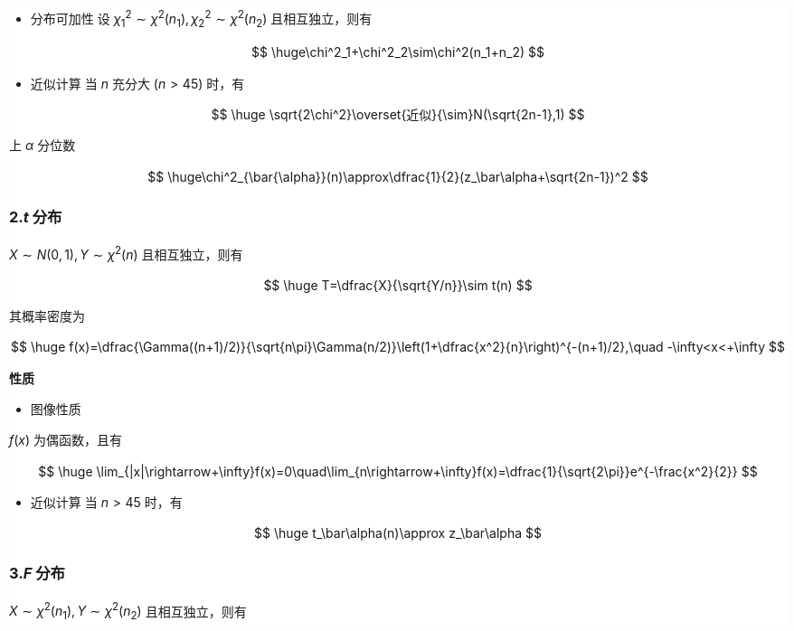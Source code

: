 - 分布可加性
设 $\chi^2_1\sim\chi^2(n_1),\chi^2_2\sim\chi^2(n_2)$ 且相互独立，则有

$$
\huge\chi^2_1+\chi^2_2\sim\chi^2(n_1+n_2)
$$

- 近似计算
当 $n$ 充分大 $(n>45)$ 时，有

$$
\huge \sqrt{2\chi^2}\overset{近似}{\sim}N(\sqrt{2n-1},1)
$$

上 $\alpha$ 分位数

$$
\huge\chi^2_{\bar{\alpha}}(n)\approx\dfrac{1}{2}(z_\bar\alpha+\sqrt{2n-1})^2
$$

### 2.$t$ 分布

$X\sim N(0,1),Y\sim\chi^2(n)$ 且相互独立，则有

$$
\huge T=\dfrac{X}{\sqrt{Y/n}}\sim t(n)
$$

其概率密度为

$$
\huge
f(x)=\dfrac{\Gamma((n+1)/2)}{\sqrt{n\pi}\Gamma(n/2)}\left(1+\dfrac{x^2}{n}\right)^{-(n+1)/2},\quad -\infty<x<+\infty
$$

**性质**

- 图像性质

$f(x)$ 为偶函数，且有

$$
\huge \lim_{|x|\rightarrow+\infty}f(x)=0\quad\lim_{n\rightarrow+\infty}f(x)=\dfrac{1}{\sqrt{2\pi}}e^{-\frac{x^2}{2}}
$$

- 近似计算
当 $n>45$ 时，有

$$
\huge t_\bar\alpha(n)\approx z_\bar\alpha
$$

### 3.$F$ 分布

$X\sim\chi^2(n_1),Y\sim\chi^2(n_2)$ 且相互独立，则有
